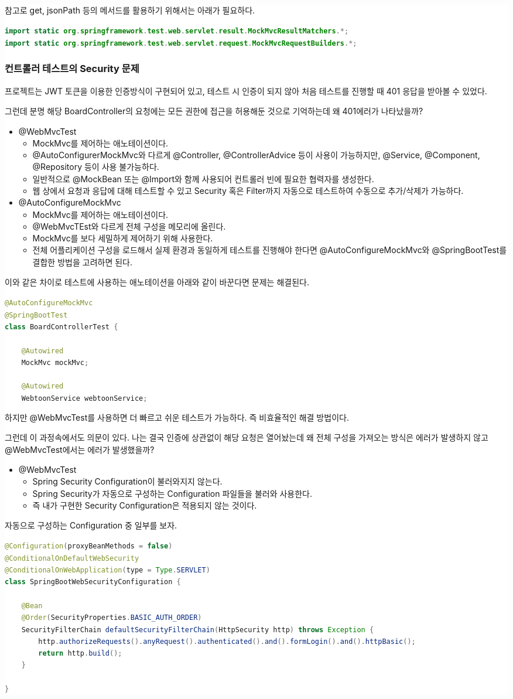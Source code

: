 참고로 get, jsonPath 등의 메서드를 활용하기 위해서는 아래가 필요하다.

```java
import static org.springframework.test.web.servlet.result.MockMvcResultMatchers.*;
import static org.springframework.test.web.servlet.request.MockMvcRequestBuilders.*;
```

### 컨트롤러 테스트의 Security 문제

프로젝트는 JWT 토큰을 이용한 인증방식이 구현되어 있고, 테스트 시 인증이 되지 않아 처음 테스트를 진행할 때 401 응답을 받아볼 수 있었다.

그런데 분명 해당 BoardController의 요청에는 모든 권한에 접근을 허용해둔 것으로 기억하는데 왜 401에러가 나타났을까?



- @WebMvcTest
	- MockMvc를 제어하는 애노테이션이다.
	- @AutoConfigurerMockMvc와 다르게 @Controller, @ControllerAdvice 등이 사용이 가능하지만, @Service, @Component, @Repository 등이 사용 불가능하다.
	- 일반적으로 @MockBean 또는 @Import와 함께 사용되어 컨트롤러 빈에 필요한 협력자를 생성한다.
	- 웹 상에서 요청과 응답에 대해 테스트할 수 있고 Security 혹은 Filter까지 자동으로 테스트하여 수동으로 추가/삭제가 가능하다.
- @AutoConfigureMockMvc
	- MockMvc를 제어하는 애노테이션이다.
	- @WebMvcTEst와 다르게 전체 구성을 메모리에 올린다.
	- MockMvc를 보다 세밀하게 제어하기 위해 사용한다.
	- 전체 어플리케이션 구성을 로드해서 실제 환경과 동일하게 테스트를 진행해야 한다면 @AutoConfigureMockMvc와 @SpringBootTest를 결합한 방법을 고려하면 된다.

이와 같은 차이로 테스트에 사용하는 애노테이션을 아래와 같이 바꾼다면 문제는 해결된다.

```java
@AutoConfigureMockMvc
@SpringBootTest
class BoardControllerTest {  

	@Autowired
	MockMvc mockMvc;

	@Autowired
	WebtoonService webtoonService;
```

하지만 @WebMvcTest를 사용하면 더 빠르고 쉬운 테스트가 가능하다. 즉 비효율적인 해결 방법이다.

그런데 이 과정속에서도 의문이 있다. 나는 결국 인증에 상관없이 해당 요청은 열어놨는데 왜 전체 구성을 가져오는 방식은 에러가 발생하지 않고 @WebMvcTest에서는 에러가 발생했을까?

- @WebMvcTest
	- Spring Security Configuration이 불러와지지 않는다.
	- Spring Security가 자동으로 구성하는 Configuration 파일들을 불러와 사용한다.
	- 즉 내가 구현한 Security Configuration은 적용되지 않는 것이다.

자동으로 구성하는 Configuration 중 일부를 보자.

```java
@Configuration(proxyBeanMethods = false)
@ConditionalOnDefaultWebSecurity
@ConditionalOnWebApplication(type = Type.SERVLET)
class SpringBootWebSecurityConfiguration {

	@Bean
	@Order(SecurityProperties.BASIC_AUTH_ORDER)
	SecurityFilterChain defaultSecurityFilterChain(HttpSecurity http) throws Exception {
		http.authorizeRequests().anyRequest().authenticated().and().formLogin().and().httpBasic();
		return http.build();
	}

}
```
